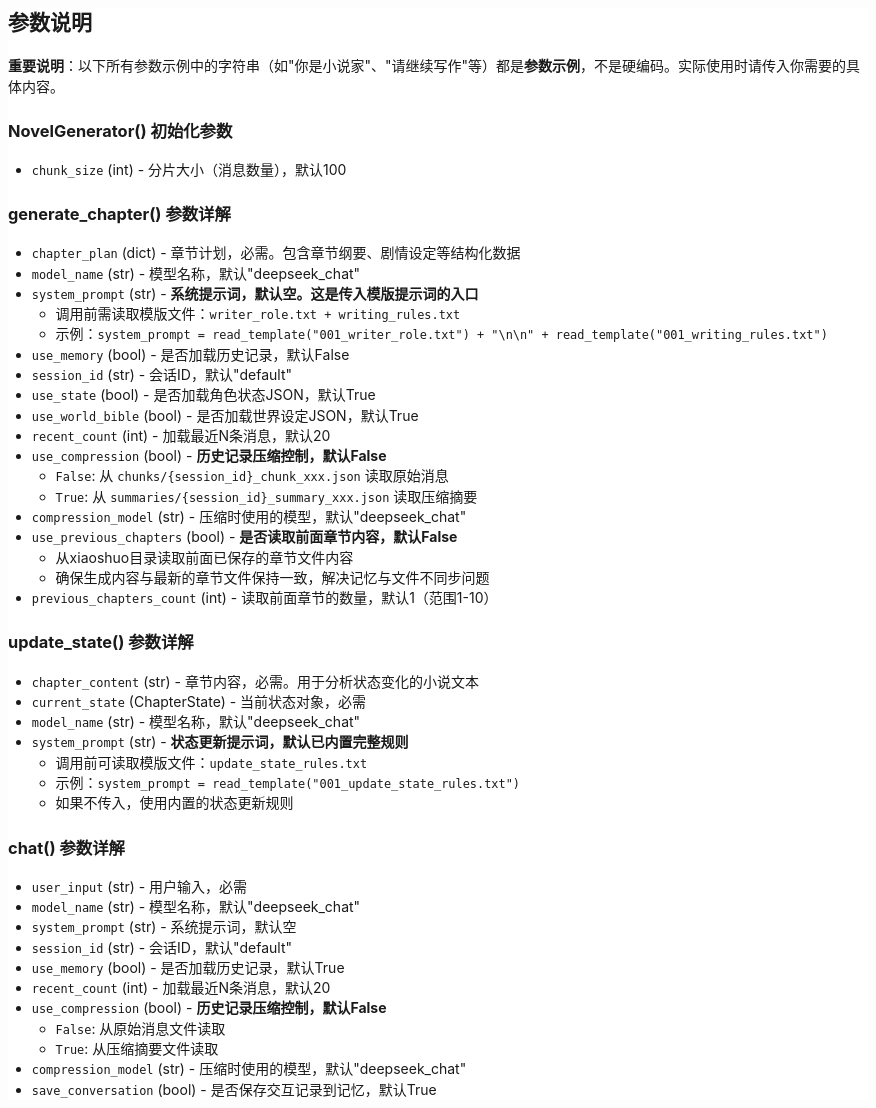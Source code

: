 ## 参数说明

**重要说明**：以下所有参数示例中的字符串（如"你是小说家"、"请继续写作"等）都是**参数示例**，不是硬编码。实际使用时请传入你需要的具体内容。

### NovelGenerator() 初始化参数
- `chunk_size` (int) - 分片大小（消息数量），默认100

### generate_chapter() 参数详解
- `chapter_plan` (dict) - 章节计划，必需。包含章节纲要、剧情设定等结构化数据
- `model_name` (str) - 模型名称，默认"deepseek_chat"
- `system_prompt` (str) - **系统提示词，默认空。这是传入模版提示词的入口**
  - 调用前需读取模版文件：`writer_role.txt + writing_rules.txt`
  - 示例：`system_prompt = read_template("001_writer_role.txt") + "\n\n" + read_template("001_writing_rules.txt")`
- `use_memory` (bool) - 是否加载历史记录，默认False
- `session_id` (str) - 会话ID，默认"default"
- `use_state` (bool) - 是否加载角色状态JSON，默认True
- `use_world_bible` (bool) - 是否加载世界设定JSON，默认True
- `recent_count` (int) - 加载最近N条消息，默认20
- `use_compression` (bool) - **历史记录压缩控制，默认False**
  - `False`: 从 `chunks/{session_id}_chunk_xxx.json` 读取原始消息
  - `True`: 从 `summaries/{session_id}_summary_xxx.json` 读取压缩摘要
- `compression_model` (str) - 压缩时使用的模型，默认"deepseek_chat"
- `use_previous_chapters` (bool) - **是否读取前面章节内容，默认False**
  - 从xiaoshuo目录读取前面已保存的章节文件内容
  - 确保生成内容与最新的章节文件保持一致，解决记忆与文件不同步问题
- `previous_chapters_count` (int) - 读取前面章节的数量，默认1（范围1-10）

### update_state() 参数详解
- `chapter_content` (str) - 章节内容，必需。用于分析状态变化的小说文本
- `current_state` (ChapterState) - 当前状态对象，必需
- `model_name` (str) - 模型名称，默认"deepseek_chat"
- `system_prompt` (str) - **状态更新提示词，默认已内置完整规则**
  - 调用前可读取模版文件：`update_state_rules.txt`
  - 示例：`system_prompt = read_template("001_update_state_rules.txt")`
  - 如果不传入，使用内置的状态更新规则

### chat() 参数详解
- `user_input` (str) - 用户输入，必需
- `model_name` (str) - 模型名称，默认"deepseek_chat"
- `system_prompt` (str) - 系统提示词，默认空
- `session_id` (str) - 会话ID，默认"default"
- `use_memory` (bool) - 是否加载历史记录，默认True
- `recent_count` (int) - 加载最近N条消息，默认20
- `use_compression` (bool) - **历史记录压缩控制，默认False**
  - `False`: 从原始消息文件读取
  - `True`: 从压缩摘要文件读取
- `compression_model` (str) - 压缩时使用的模型，默认"deepseek_chat"
- `save_conversation` (bool) - 是否保存交互记录到记忆，默认True
